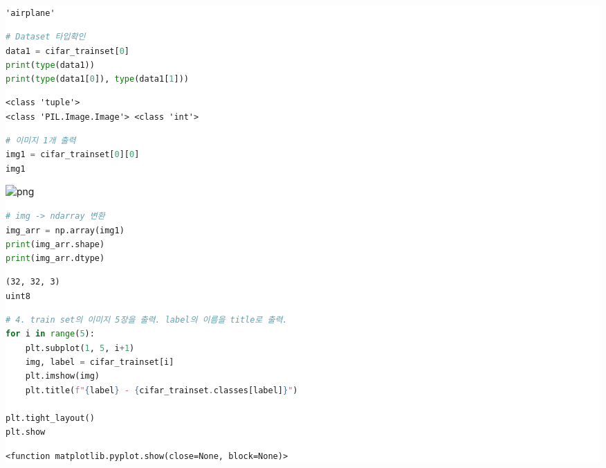 


    'airplane'




```python
# Dataset 타입확인
data1 = cifar_trainset[0] 
print(type(data1))
print(type(data1[0]), type(data1[1]))
```

    <class 'tuple'>
    <class 'PIL.Image.Image'> <class 'int'>
    


```python
# 이미지 1개 출력
img1 = cifar_trainset[0][0]
img1
```




    
![png](output_30_0.png)
    




```python
# img -> ndarray 변환
img_arr = np.array(img1)
print(img_arr.shape)
print(img_arr.dtype)
```

    (32, 32, 3)
    uint8
    


```python
# 4. train set의 이미지 5장을 출력. label의 이름을 title로 출력.
for i in range(5):
    plt.subplot(1, 5, i+1)
    img, label = cifar_trainset[i]
    plt.imshow(img)
    plt.title(f"{label} - {cifar_trainset.classes[label]}")

plt.tight_layout()
plt.show
```




    <function matplotlib.pyplot.show(close=None, block=None)>

